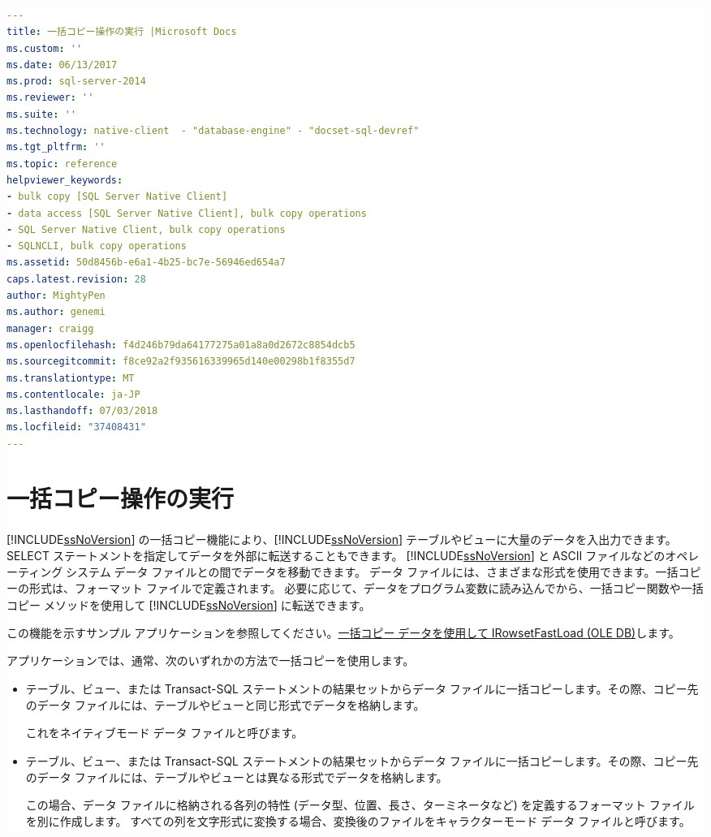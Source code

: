 ```yaml
---
title: 一括コピー操作の実行 |Microsoft Docs
ms.custom: ''
ms.date: 06/13/2017
ms.prod: sql-server-2014
ms.reviewer: ''
ms.suite: ''
ms.technology: native-client  - "database-engine" - "docset-sql-devref"
ms.tgt_pltfrm: ''
ms.topic: reference
helpviewer_keywords:
- bulk copy [SQL Server Native Client]
- data access [SQL Server Native Client], bulk copy operations
- SQL Server Native Client, bulk copy operations
- SQLNCLI, bulk copy operations
ms.assetid: 50d8456b-e6a1-4b25-bc7e-56946ed654a7
caps.latest.revision: 28
author: MightyPen
ms.author: genemi
manager: craigg
ms.openlocfilehash: f4d246b79da64177275a01a8a0d2672c8854dcb5
ms.sourcegitcommit: f8ce92a2f935616339965d140e00298b1f8355d7
ms.translationtype: MT
ms.contentlocale: ja-JP
ms.lasthandoff: 07/03/2018
ms.locfileid: "37408431"
---
```

# <a name="performing-bulk-copy-operations"></a>一括コピー操作の実行
  [!INCLUDE[ssNoVersion](../../../includes/ssnoversion-md.md)] の一括コピー機能により、[!INCLUDE[ssNoVersion](../../../includes/ssnoversion-md.md)] テーブルやビューに大量のデータを入出力できます。 SELECT ステートメントを指定してデータを外部に転送することもできます。 [!INCLUDE[ssNoVersion](../../../includes/ssnoversion-md.md)] と ASCII ファイルなどのオペレーティング システム データ ファイルとの間でデータを移動できます。 データ ファイルには、さまざまな形式を使用できます。一括コピーの形式は、フォーマット ファイルで定義されます。 必要に応じて、データをプログラム変数に読み込んでから、一括コピー関数や一括コピー メソッドを使用して [!INCLUDE[ssNoVersion](../../../includes/ssnoversion-md.md)] に転送できます。  
  
 この機能を示すサンプル アプリケーションを参照してください。[一括コピー データを使用して IRowsetFastLoad &#40;OLE DB&#41;](../../native-client-ole-db-interfaces/irowsetfastload-ole-db.md)します。  
  
 アプリケーションでは、通常、次のいずれかの方法で一括コピーを使用します。  
  
-   テーブル、ビュー、または Transact-SQL ステートメントの結果セットからデータ ファイルに一括コピーします。その際、コピー先のデータ ファイルには、テーブルやビューと同じ形式でデータを格納します。  
  
     これをネイティブモード データ ファイルと呼びます。  
  
-   テーブル、ビュー、または Transact-SQL ステートメントの結果セットからデータ ファイルに一括コピーします。その際、コピー先のデータ ファイルには、テーブルやビューとは異なる形式でデータを格納します。  
  
     この場合、データ ファイルに格納される各列の特性 (データ型、位置、長さ、ターミネータなど) を定義するフォーマット ファイルを別に作成します。 すべての列を文字形式に変換する場合、変換後のファイルをキャラクターモード データ ファイルと呼びます。  
  